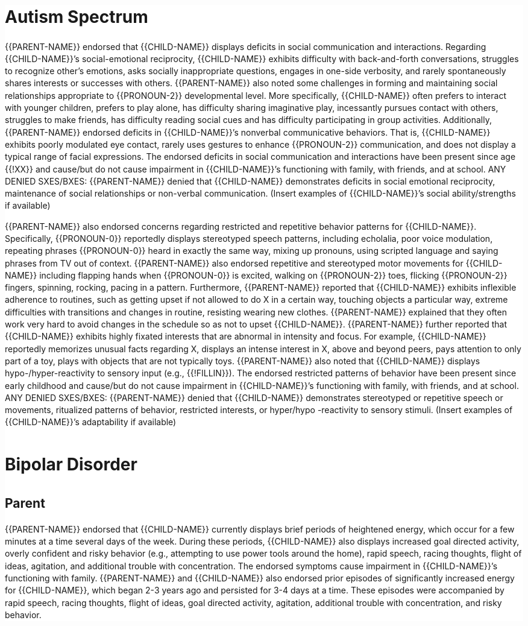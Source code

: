 # Autism Spectrum

{{PARENT-NAME}} endorsed that {{CHILD-NAME}} displays deficits in social communication and interactions. Regarding {{CHILD-NAME}}’s social-emotional reciprocity, {{CHILD-NAME}} exhibits difficulty with back-and-forth conversations, struggles to recognize other’s emotions, asks socially inappropriate questions, engages in one-side verbosity, and rarely spontaneously shares interests or successes with others. {{PARENT-NAME}} also noted some challenges in forming and maintaining social relationships appropriate to {{PRONOUN-2}} developmental level. More specifically, {{CHILD-NAME}} often prefers to interact with younger children, prefers to play alone, has difficulty sharing imaginative play, incessantly pursues contact with others, struggles to make friends, has difficulty reading social cues and has difficulty participating in group activities. Additionally, {{PARENT-NAME}} endorsed deficits in {{CHILD-NAME}}’s nonverbal communicative behaviors. That is, {{CHILD-NAME}} exhibits poorly modulated eye contact, rarely uses gestures to enhance {{PRONOUN-2}} communication, and does not display a typical range of facial expressions. The endorsed deficits in social communication and interactions have been present since age {{!XX}} and cause/but do not cause impairment in {{CHILD-NAME}}’s functioning with family, with friends, and at school. ANY DENIED SXES/BXES: {{PARENT-NAME}} denied that {{CHILD-NAME}} demonstrates deficits in social emotional reciprocity, maintenance of social relationships or non-verbal communication. (Insert examples of {{CHILD-NAME}}’s social ability/strengths if available)

{{PARENT-NAME}} also endorsed concerns regarding restricted and repetitive behavior patterns for {{CHILD-NAME}}. Specifically, {{PRONOUN-0}} reportedly displays stereotyped speech patterns, including echolalia, poor voice modulation, repeating phrases {{PRONOUN-0}} heard in exactly the same way, mixing up pronouns, using scripted language and saying phrases from TV out of context. {{PARENT-NAME}} also endorsed repetitive and stereotyped motor movements for {{CHILD-NAME}} including flapping hands when {{PRONOUN-0}} is excited, walking on {{PRONOUN-2}} toes, flicking {{PRONOUN-2}} fingers, spinning, rocking, pacing in a pattern. Furthermore, {{PARENT-NAME}} reported that {{CHILD-NAME}} exhibits inflexible adherence to routines, such as getting upset if not allowed to do X in a certain way, touching objects a particular way, extreme difficulties with transitions and changes in routine, resisting wearing new clothes. {{PARENT-NAME}} explained that they often work very hard to avoid changes in the schedule so as not to upset {{CHILD-NAME}}. {{PARENT-NAME}} further reported that {{CHILD-NAME}} exhibits highly fixated interests that are abnormal in intensity and focus. For example, {{CHILD-NAME}} reportedly memorizes unusual facts regarding X, displays an intense interest in X, above and beyond peers, pays attention to only part of a toy, plays with objects that are not typically toys. {{PARENT-NAME}} also noted that {{CHILD-NAME}} displays hypo-/hyper-reactivity to sensory input (e.g., {{!FILLIN}}). The endorsed restricted patterns of behavior have been present since early childhood and cause/but do not cause impairment in {{CHILD-NAME}}’s functioning with family, with friends, and at school. ANY DENIED SXES/BXES: {{PARENT-NAME}} denied that {{CHILD-NAME}} demonstrates stereotyped or repetitive speech or movements, ritualized patterns of behavior, restricted interests, or hyper/hypo -reactivity to sensory stimuli. (Insert examples of {{CHILD-NAME}}’s adaptability if available)

# Bipolar Disorder

## Parent
{{PARENT-NAME}} endorsed that {{CHILD-NAME}} currently displays brief periods of heightened energy, which occur for a few minutes at a time several days of the week. During these periods, {{CHILD-NAME}} also displays increased goal directed activity, overly confident and risky behavior (e.g., attempting to use power tools around the home), rapid speech, racing thoughts, flight of ideas, agitation, and additional trouble with concentration. The endorsed symptoms cause impairment in {{CHILD-NAME}}’s functioning with family.
{{PARENT-NAME}} and {{CHILD-NAME}} also endorsed prior episodes of significantly increased energy for {{CHILD-NAME}}, which began 2-3 years ago and persisted for 3-4 days at a time. These episodes were accompanied by rapid speech, racing thoughts, flight of ideas, goal directed activity, agitation, additional trouble with concentration, and risky behavior.
